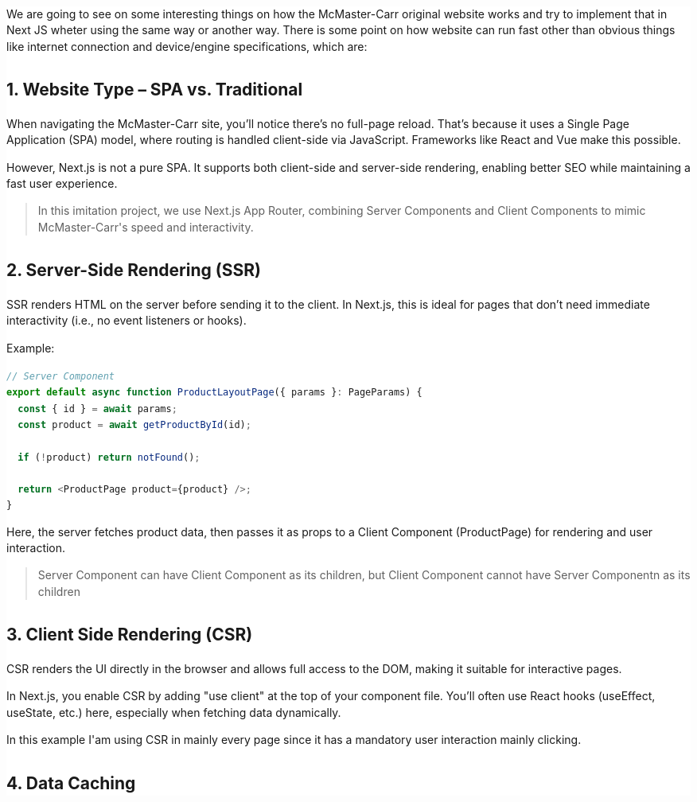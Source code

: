 We are going to see on some interesting things on how the McMaster-Carr original
website works and try to implement that in Next JS wheter using the same way or another way. There is some point on how website can run fast other than obvious things like internet connection and device/engine specifications, which are:

## 1. Website Type – SPA vs. Traditional

When navigating the McMaster-Carr site, you’ll notice there’s no full-page reload. That’s because it uses a Single Page Application (SPA) model, where routing is handled client-side via JavaScript. Frameworks like React and Vue make this possible.

However, Next.js is not a pure SPA. It supports both client-side and server-side rendering, enabling better SEO while maintaining a fast user experience.

> In this imitation project, we use Next.js App Router, combining Server Components and Client Components to mimic McMaster-Carr's speed and interactivity.

## 2. Server-Side Rendering (SSR)

SSR renders HTML on the server before sending it to the client. In Next.js, this is ideal for pages that don’t need immediate interactivity (i.e., no event listeners or hooks).

Example:

```ts
// Server Component
export default async function ProductLayoutPage({ params }: PageParams) {
  const { id } = await params;
  const product = await getProductById(id);

  if (!product) return notFound();

  return <ProductPage product={product} />;
}
```

Here, the server fetches product data, then passes it as props to a Client Component (ProductPage) for rendering and user interaction.

> Server Component can have Client Component as its children, but Client Component cannot have Server Componentn as its children

## 3. Client Side Rendering (CSR)

CSR renders the UI directly in the browser and allows full access to the DOM, making it suitable for interactive pages.

In Next.js, you enable CSR by adding "use client" at the top of your component file. You’ll often use React hooks (useEffect, useState, etc.) here, especially when fetching data dynamically.

In this example I'am using CSR in mainly every page since it has a mandatory user interaction mainly clicking.

## 4. Data Caching
